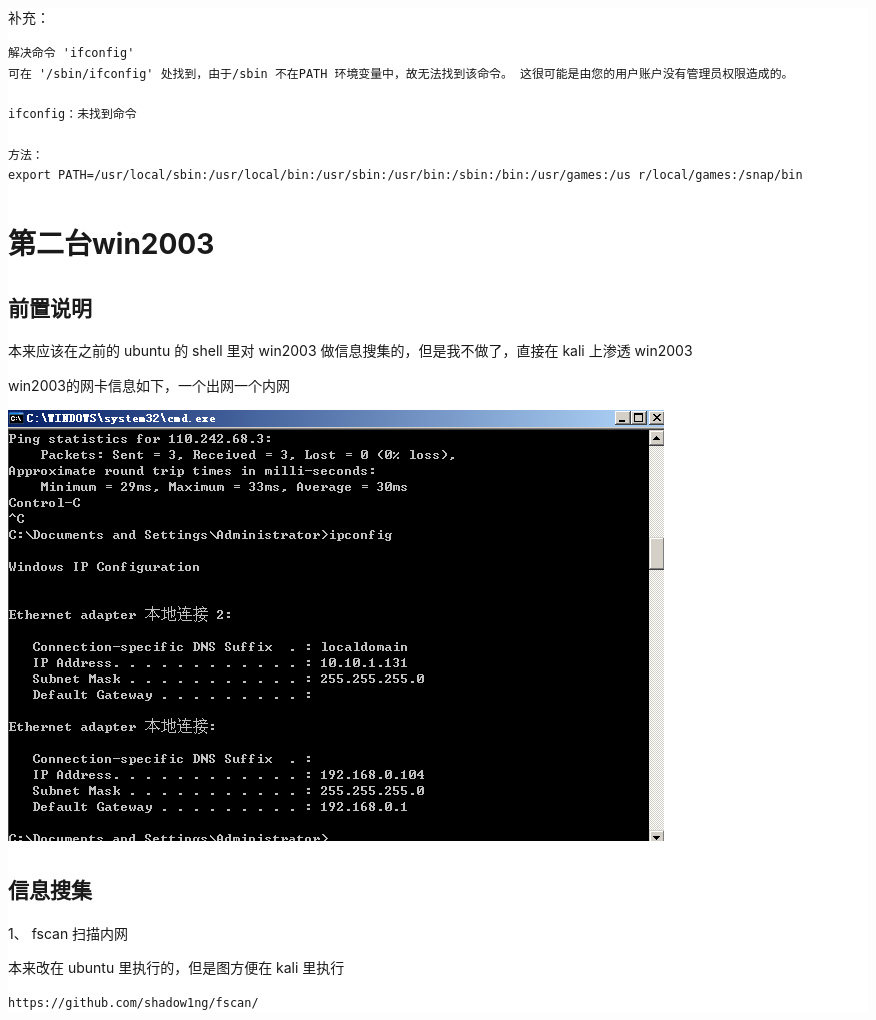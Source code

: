 补充：

```
解决命令 'ifconfig' 
可在 '/sbin/ifconfig' 处找到，由于/sbin 不在PATH 环境变量中，故无法找到该命令。 这很可能是由您的用户账户没有管理员权限造成的。

ifconfig：未找到命令

方法：
export PATH=/usr/local/sbin:/usr/local/bin:/usr/sbin:/usr/bin:/sbin:/bin:/usr/games:/us r/local/games:/snap/bin
```

# 第二台win2003

## 前置说明

本来应该在之前的 ubuntu 的 shell 里对 win2003 做信息搜集的，但是我不做了，直接在 kali 上渗透 win2003

win2003的网卡信息如下，一个出网一个内网 

<img src=".\图片\Snipaste_2023-05-20_21-16-23.png" alt="Snipaste_2023-05-20_21-16-23"  />

## 信息搜集

1、 fscan 扫描内网

本来改在 ubuntu 里执行的，但是图方便在 kali 里执行

```http
https://github.com/shadow1ng/fscan/
```
